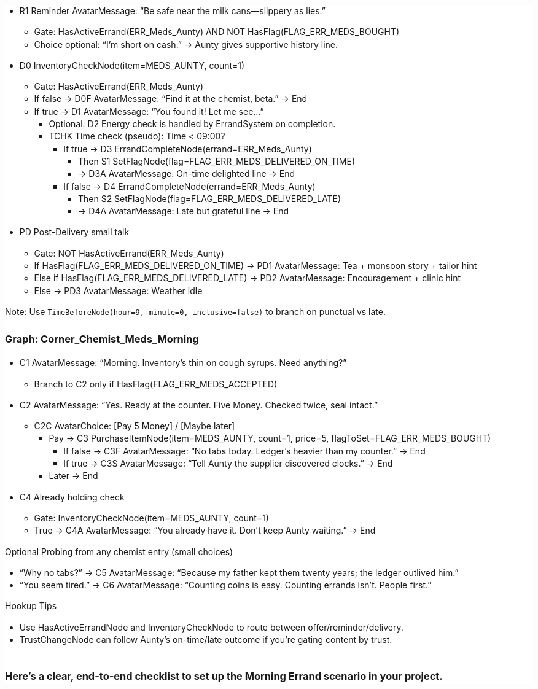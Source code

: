 - R1 Reminder AvatarMessage: “Be safe near the milk cans—slippery as lies.”
  - Gate: HasActiveErrand(ERR_Meds_Aunty) AND NOT HasFlag(FLAG_ERR_MEDS_BOUGHT)
  - Choice optional: “I’m short on cash.” → Aunty gives supportive history line.

- D0 InventoryCheckNode(item=MEDS_AUNTY, count=1)
  - Gate: HasActiveErrand(ERR_Meds_Aunty)
  - If false → D0F AvatarMessage: “Find it at the chemist, beta.” → End
  - If true → D1 AvatarMessage: “You found it! Let me see…”
    - Optional: D2 Energy check is handled by ErrandSystem on completion.
    - TCHK Time check (pseudo): Time < 09:00?
      - If true → D3 ErrandCompleteNode(errand=ERR_Meds_Aunty)
        - Then S1 SetFlagNode(flag=FLAG_ERR_MEDS_DELIVERED_ON_TIME)
        - → D3A AvatarMessage: On-time delighted line → End
      - If false → D4 ErrandCompleteNode(errand=ERR_Meds_Aunty)
        - Then S2 SetFlagNode(flag=FLAG_ERR_MEDS_DELIVERED_LATE)
        - → D4A AvatarMessage: Late but grateful line → End

- PD Post-Delivery small talk
  - Gate: NOT HasActiveErrand(ERR_Meds_Aunty)
  - If HasFlag(FLAG_ERR_MEDS_DELIVERED_ON_TIME) → PD1 AvatarMessage: Tea + monsoon story + tailor hint
  - Else if HasFlag(FLAG_ERR_MEDS_DELIVERED_LATE) → PD2 AvatarMessage: Encouragement + clinic hint
  - Else → PD3 AvatarMessage: Weather idle

Note: Use `TimeBeforeNode(hour=9, minute=0, inclusive=false)` to branch on punctual vs late.

### Graph: Corner_Chemist_Meds_Morning
- C1 AvatarMessage: “Morning. Inventory’s thin on cough syrups. Need anything?”
  - Branch to C2 only if HasFlag(FLAG_ERR_MEDS_ACCEPTED)

- C2 AvatarMessage: “Yes. Ready at the counter. Five Money. Checked twice, seal intact.”
  - C2C AvatarChoice: [Pay 5 Money] / [Maybe later]
    - Pay → C3 PurchaseItemNode(item=MEDS_AUNTY, count=1, price=5, flagToSet=FLAG_ERR_MEDS_BOUGHT)
      - If false → C3F AvatarMessage: “No tabs today. Ledger’s heavier than my counter.” → End
      - If true  → C3S AvatarMessage: “Tell Aunty the supplier discovered clocks.” → End
    - Later → End

- C4 Already holding check
  - Gate: InventoryCheckNode(item=MEDS_AUNTY, count=1)
  - True → C4A AvatarMessage: “You already have it. Don’t keep Aunty waiting.” → End

Optional Probing from any chemist entry (small choices)
- “Why no tabs?” → C5 AvatarMessage: “Because my father kept them twenty years; the ledger outlived him.”
- “You seem tired.” → C6 AvatarMessage: “Counting coins is easy. Counting errands isn’t. People first.”

Hookup Tips
- Use HasActiveErrandNode and InventoryCheckNode to route between offer/reminder/delivery.
- TrustChangeNode can follow Aunty’s on-time/late outcome if you’re gating content by trust.

---

### Here’s a clear, end-to-end checklist to set up the Morning Errand scenario in your project.
